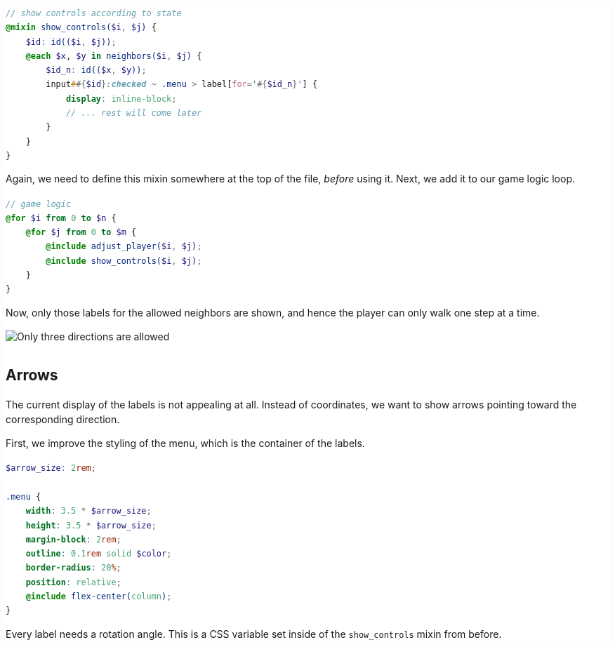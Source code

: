 ```scss
// show controls according to state
@mixin show_controls($i, $j) {
	$id: id(($i, $j));
	@each $x, $y in neighbors($i, $j) {
		$id_n: id(($x, $y));
		input##{$id}:checked ~ .menu > label[for='#{$id_n}'] {
			display: inline-block;
			// ... rest will come later
		}
	}
}
```

Again, we need to define this mixin somewhere at the top of the file, _before_ using it. Next, we add it to our game logic loop.

```scss
// game logic
@for $i from 0 to $n {
	@for $j from 0 to $m {
		@include adjust_player($i, $j);
		@include show_controls($i, $j);
	}
}
```

Now, only those labels for the allowed neighbors are shown, and hence the player can only walk one step at a time.

![Only three directions are allowed](/media/blog/maze-screen-03.jpg)

## Arrows

The current display of the labels is not appealing at all. Instead of coordinates, we want to show arrows pointing toward the corresponding direction.

First, we improve the styling of the menu, which is the container of the labels.

```scss
$arrow_size: 2rem;

.menu {
	width: 3.5 * $arrow_size;
	height: 3.5 * $arrow_size;
	margin-block: 2rem;
	outline: 0.1rem solid $color;
	border-radius: 20%;
	position: relative;
	@include flex-center(column);
}
```

Every label needs a rotation angle. This is a CSS variable set inside of the `show_controls` mixin from before.
